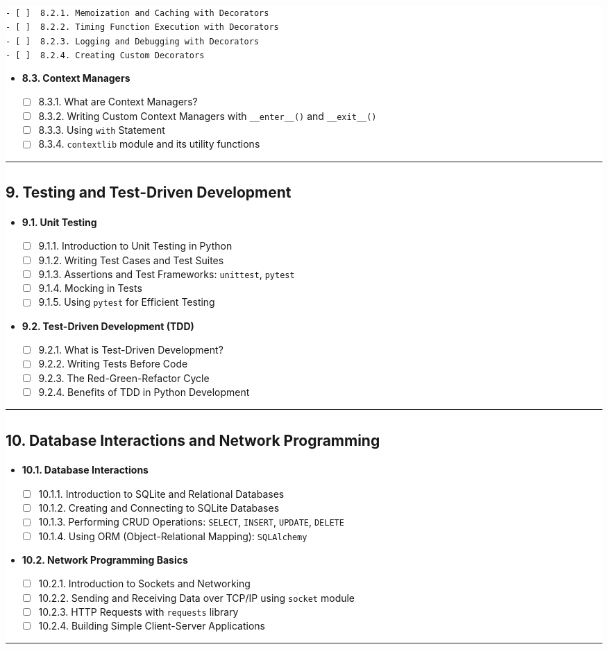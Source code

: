     - [ ]  8.2.1. Memoization and Caching with Decorators
    - [ ]  8.2.2. Timing Function Execution with Decorators
    - [ ]  8.2.3. Logging and Debugging with Decorators
    - [ ]  8.2.4. Creating Custom Decorators
-  **8.3. Context Managers**
    
    - [ ]  8.3.1. What are Context Managers?
    - [ ]  8.3.2. Writing Custom Context Managers with `__enter__()` and `__exit__()`
    - [ ]  8.3.3. Using `with` Statement
    - [ ]  8.3.4. `contextlib` module and its utility functions

---
## 9. **Testing and Test-Driven Development**

-  **9.1. Unit Testing**
    
    - [ ]  9.1.1. Introduction to Unit Testing in Python
    - [ ]  9.1.2. Writing Test Cases and Test Suites
    - [ ]  9.1.3. Assertions and Test Frameworks: `unittest`, `pytest`
    - [ ]  9.1.4. Mocking in Tests
    - [ ]  9.1.5. Using `pytest` for Efficient Testing
-  **9.2. Test-Driven Development (TDD)**
    
    - [ ]  9.2.1. What is Test-Driven Development?
    - [ ]  9.2.2. Writing Tests Before Code
    - [ ]  9.2.3. The Red-Green-Refactor Cycle
    - [ ]  9.2.4. Benefits of TDD in Python Development

---

## 10. **Database Interactions and Network Programming**

-  **10.1. Database Interactions**
    
    - [ ]  10.1.1. Introduction to SQLite and Relational Databases
    - [ ]  10.1.2. Creating and Connecting to SQLite Databases
    - [ ]  10.1.3. Performing CRUD Operations: `SELECT`, `INSERT`, `UPDATE`, `DELETE`
    - [ ]  10.1.4. Using ORM (Object-Relational Mapping): `SQLAlchemy`
-  **10.2. Network Programming Basics**
    
    - [ ]  10.2.1. Introduction to Sockets and Networking
    - [ ]  10.2.2. Sending and Receiving Data over TCP/IP using `socket` module
    - [ ]  10.2.3. HTTP Requests with `requests` library
    - [ ]  10.2.4. Building Simple Client-Server Applications

---